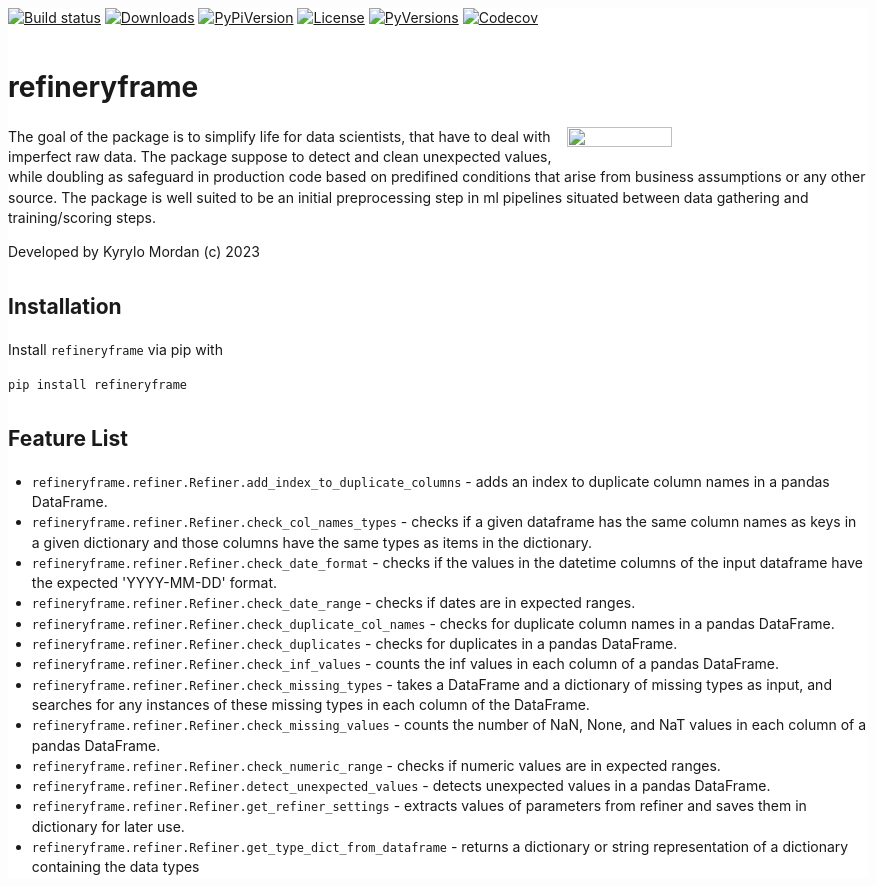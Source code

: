[![Build status](https://github.com/Kiril-Mordan/refineryframe/workflows/Tests/badge.svg)](https://github.com/Kiril-Mordan/refineryframe/actions/)
[![Downloads](https://static.pepy.tech/badge/refineryframe)](https://pepy.tech/project/refineryframe)
[![PyPiVersion](https://img.shields.io/pypi/v/refineryframe)](https://pypi.org/project/refineryframe/)
[![License](https://img.shields.io/github/license/Kiril-Mordan/refineryframe)](https://github.com/Kiril-Mordan/refineryframe/blob/main/LICENSE)
[![PyVersions](https://img.shields.io/pypi/pyversions/refineryframe)]()
[![Codecov](https://codecov.io/gh/Kiril-Mordan/refineryframe/branch/main/graph/badge.svg)](https://app.codecov.io/gh/Kiril-Mordan/refineryframe?branch=main)


# refineryframe

<a><img src="https://github.com/Kiril-Mordan/refineryframe/blob/main/images/logo.png" width="35%" height="35%" align="right" /></a>


The goal of the package is to simplify life for data scientists, that have to deal with imperfect raw data. The package suppose to detect and clean unexpected values, while doubling as safeguard in production code based on predifined conditions that arise from business assumptions or any other source. The package is well suited to be an initial preprocessing step in ml pipelines situated between data gathering and training/scoring steps.

Developed by Kyrylo Mordan (c) 2023

## Installation

Install `refineryframe` via pip with

```bash
pip install refineryframe
```



## Feature List

- `refineryframe.refiner.Refiner.add_index_to_duplicate_columns` - adds an index to duplicate column names in a pandas DataFrame.
- `refineryframe.refiner.Refiner.check_col_names_types` - checks if a given dataframe has the same column names as keys in a given dictionary
and those columns have the same types as items in the dictionary.
- `refineryframe.refiner.Refiner.check_date_format` - checks if the values in the datetime columns of the input dataframe
have the expected 'YYYY-MM-DD' format.
- `refineryframe.refiner.Refiner.check_date_range` - checks if dates are in expected ranges.
- `refineryframe.refiner.Refiner.check_duplicate_col_names` - checks for duplicate column names in a pandas DataFrame.
- `refineryframe.refiner.Refiner.check_duplicates` - checks for duplicates in a pandas DataFrame.
- `refineryframe.refiner.Refiner.check_inf_values` - counts the inf values in each column of a pandas DataFrame.
- `refineryframe.refiner.Refiner.check_missing_types` - takes a DataFrame and a dictionary of missing types as input,
and searches for any instances of these missing types in each column of the DataFrame.
- `refineryframe.refiner.Refiner.check_missing_values` - counts the number of NaN, None, and NaT values in each column of a pandas DataFrame.
- `refineryframe.refiner.Refiner.check_numeric_range` - checks if numeric values are in expected ranges.
- `refineryframe.refiner.Refiner.detect_unexpected_values` - detects unexpected values in a pandas DataFrame.
- `refineryframe.refiner.Refiner.get_refiner_settings` - extracts values of parameters from refiner and saves them in dictionary for later use.
- `refineryframe.refiner.Refiner.get_type_dict_from_dataframe` - returns a dictionary or string representation of a dictionary containing the data types